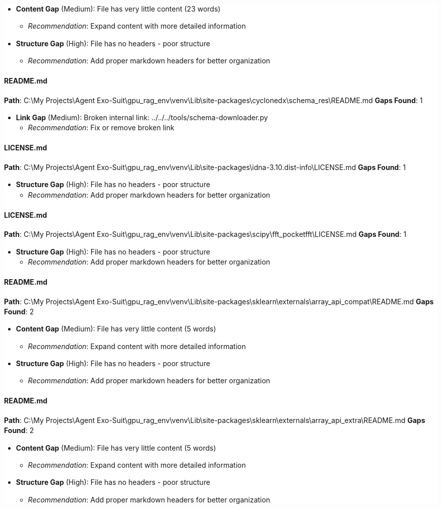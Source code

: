 - **Content Gap** (Medium): File has very little content (23 words)
  - *Recommendation*: Expand content with more detailed information

- **Structure Gap** (High): File has no headers - poor structure
  - *Recommendation*: Add proper markdown headers for better organization


#### README.md
**Path**: C:\My Projects\Agent Exo-Suit\gpu_rag_env\venv\Lib\site-packages\cyclonedx\schema\_res\README.md
**Gaps Found**: 1

- **Link Gap** (Medium): Broken internal link: ../../../tools/schema-downloader.py
  - *Recommendation*: Fix or remove broken link


#### LICENSE.md
**Path**: C:\My Projects\Agent Exo-Suit\gpu_rag_env\venv\Lib\site-packages\idna-3.10.dist-info\LICENSE.md
**Gaps Found**: 1

- **Structure Gap** (High): File has no headers - poor structure
  - *Recommendation*: Add proper markdown headers for better organization


#### LICENSE.md
**Path**: C:\My Projects\Agent Exo-Suit\gpu_rag_env\venv\Lib\site-packages\scipy\fft\_pocketfft\LICENSE.md
**Gaps Found**: 1

- **Structure Gap** (High): File has no headers - poor structure
  - *Recommendation*: Add proper markdown headers for better organization


#### README.md
**Path**: C:\My Projects\Agent Exo-Suit\gpu_rag_env\venv\Lib\site-packages\sklearn\externals\array_api_compat\README.md
**Gaps Found**: 2

- **Content Gap** (Medium): File has very little content (5 words)
  - *Recommendation*: Expand content with more detailed information

- **Structure Gap** (High): File has no headers - poor structure
  - *Recommendation*: Add proper markdown headers for better organization


#### README.md
**Path**: C:\My Projects\Agent Exo-Suit\gpu_rag_env\venv\Lib\site-packages\sklearn\externals\array_api_extra\README.md
**Gaps Found**: 2

- **Content Gap** (Medium): File has very little content (5 words)
  - *Recommendation*: Expand content with more detailed information

- **Structure Gap** (High): File has no headers - poor structure
  - *Recommendation*: Add proper markdown headers for better organization

